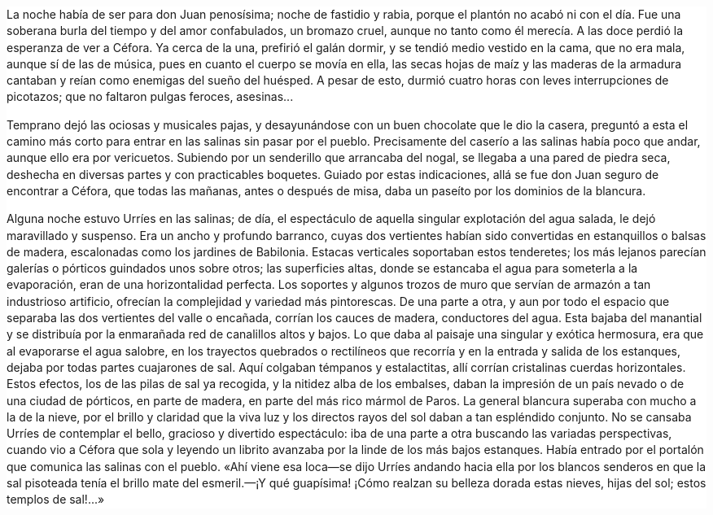 La noche había de ser para don Juan penosísima; noche de fastidio y rabia,
porque el plantón no acabó ni con el día. Fue una soberana burla del tiempo
y del amor confabulados, un bromazo cruel, aunque no tanto como él merecía.
A las doce perdió la esperanza de ver a Céfora. Ya cerca de la una, prefirió el
galán dormir, y se tendió medio vestido en la cama, que no era mala, aunque sí
de las de música, pues en cuanto el cuerpo se movía en ella, las secas hojas de
maíz y las maderas de la armadura cantaban y reían como enemigas del sueño del
huésped. A pesar de esto, durmió cuatro horas con leves interrupciones de
picotazos; que no faltaron pulgas feroces, asesinas...

Temprano dejó las ociosas y musicales pajas, y desayunándose con un buen
chocolate que le dio la casera, preguntó a esta el camino más corto para entrar
en las salinas sin pasar por el pueblo. Precisamente del caserío a las salinas
había poco que andar, aunque ello era por vericuetos. Subiendo por un
senderillo que arrancaba del nogal, se llegaba a una pared de piedra seca,
deshecha en diversas partes y con practicables boquetes. Guiado por estas
indicaciones, allá se fue don Juan seguro de encontrar a Céfora, que todas las
mañanas, antes o después de misa, daba un paseíto por los dominios de la
blancura.

Alguna noche estuvo Urríes en las salinas; de día, el espectáculo de aquella
singular explotación del agua salada, le dejó maravillado y suspenso. Era un
ancho y profundo barranco, cuyas dos vertientes habían sido convertidas en
estanquillos o balsas de madera, escalonadas como los jardines de Babilonia.
Estacas verticales soportaban estos tenderetes; los más lejanos parecían
galerías o pórticos guindados unos sobre otros; las superficies altas, donde se
estancaba el agua para someterla a la evaporación, eran de una horizontalidad
perfecta. Los soportes y algunos trozos de muro que servían de armazón a tan
industrioso artificio, ofrecían la complejidad y variedad más pintorescas. De
una parte a otra, y aun por todo el espacio que separaba las dos vertientes del
valle o encañada, corrían los cauces de madera, conductores del agua. Esta
bajaba del manantial y se distribuía por la enmarañada red de canalillos altos
y bajos. Lo que daba al paisaje una singular y exótica hermosura, era que al
evaporarse el agua salobre, en los trayectos quebrados o rectilíneos que
recorría y en la entrada y salida de los estanques, dejaba por todas partes
cuajarones de sal. Aquí colgaban témpanos y estalactitas, allí corrían
cristalinas cuerdas horizontales. Estos efectos, los de las pilas de sal ya
recogida, y la nitidez alba de los embalses, daban la impresión de un país
nevado o de una ciudad de pórticos, en parte de madera, en parte del más rico
mármol de Paros. La general blancura superaba con mucho a la de la nieve, por
el brillo y claridad que la viva luz y los directos rayos del sol daban a tan
espléndido conjunto. No se cansaba Urríes de contemplar el bello, gracioso
y divertido espectáculo: iba de una parte a otra buscando las variadas
perspectivas, cuando vio a Céfora que sola y leyendo un librito avanzaba por la
linde de los más bajos estanques. Había entrado por el portalón que comunica
las salinas con el pueblo. «Ahí viene esa loca—se dijo Urríes andando hacia
ella por los blancos senderos en que la sal pisoteada tenía el brillo mate del
esmeril.—¡Y qué guapísima! ¡Cómo realzan su belleza dorada estas nieves, hijas
del sol; estos templos de sal!...»
